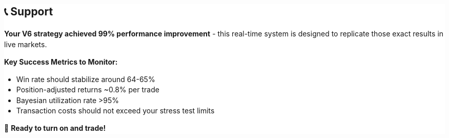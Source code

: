 ## 📞 Support

**Your V6 strategy achieved 99% performance improvement** - this real-time system is designed to replicate those exact results in live markets.

**Key Success Metrics to Monitor:**
- Win rate should stabilize around 64-65%
- Position-adjusted returns ~0.8% per trade
- Bayesian utilization rate >95%
- Transaction costs should not exceed your stress test limits

🚀 **Ready to turn on and trade!** 